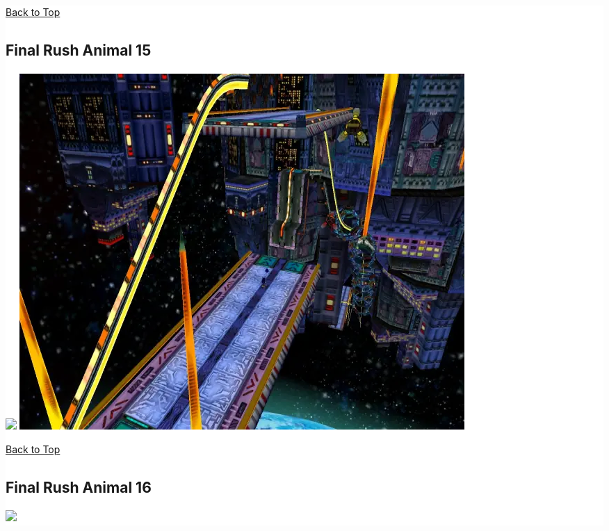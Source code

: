 [Back to Top](#)

## Final Rush Animal 15
![](./FinalRush/Animal-15th-Far.webp)
![](./FinalRush/Animal-15th-Close.webp)

[Back to Top](#)

## Final Rush Animal 16
![](./FinalRush/Animal-16th-Far.webp)